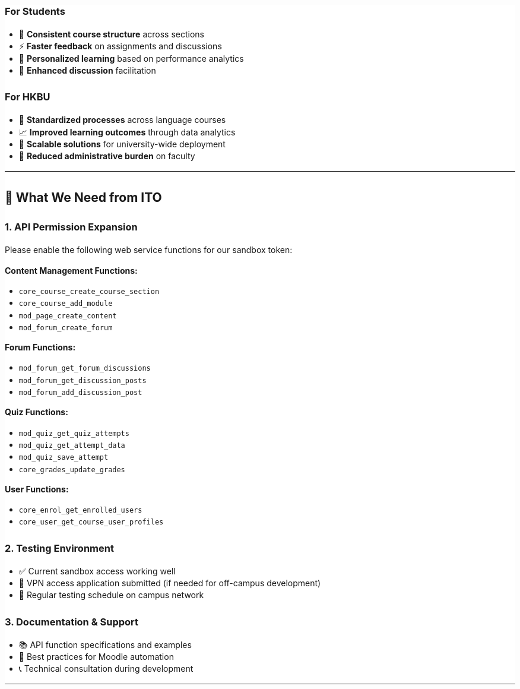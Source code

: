 ### **For Students**
- 📝 **Consistent course structure** across sections
- ⚡ **Faster feedback** on assignments and discussions
- 🎯 **Personalized learning** based on performance analytics
- 💬 **Enhanced discussion** facilitation

### **For HKBU**
- 🔄 **Standardized processes** across language courses
- 📈 **Improved learning outcomes** through data analytics
- 💾 **Scalable solutions** for university-wide deployment
- 🔧 **Reduced administrative burden** on faculty

---

## 🔑 What We Need from ITO

### **1. API Permission Expansion**
Please enable the following web service functions for our sandbox token:

**Content Management Functions:**
- `core_course_create_course_section`
- `core_course_add_module`
- `mod_page_create_content`
- `mod_forum_create_forum`

**Forum Functions:**
- `mod_forum_get_forum_discussions`
- `mod_forum_get_discussion_posts`
- `mod_forum_add_discussion_post`

**Quiz Functions:**
- `mod_quiz_get_quiz_attempts`
- `mod_quiz_get_attempt_data`
- `mod_quiz_save_attempt`
- `core_grades_update_grades`

**User Functions:**
- `core_enrol_get_enrolled_users`
- `core_user_get_course_user_profiles`

### **2. Testing Environment**
- ✅ Current sandbox access working well
- 🔄 VPN access application submitted (if needed for off-campus development)
- 📅 Regular testing schedule on campus network

### **3. Documentation & Support**
- 📚 API function specifications and examples
- 🔧 Best practices for Moodle automation
- 📞 Technical consultation during development

---
